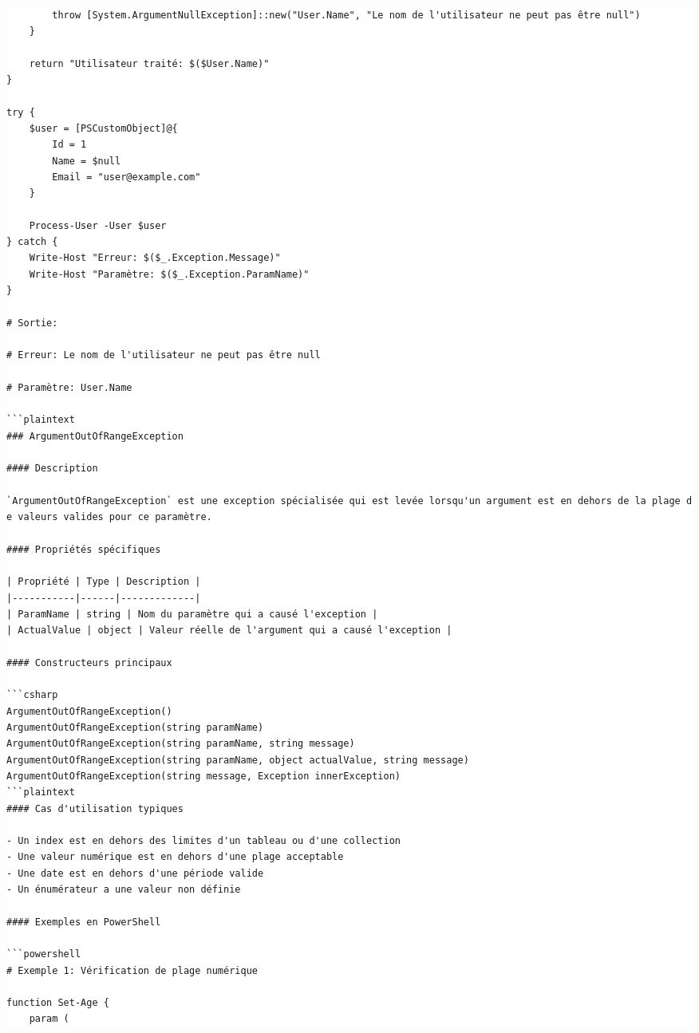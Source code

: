 ```plaintext
        throw [System.ArgumentNullException]::new("User.Name", "Le nom de l'utilisateur ne peut pas être null")
    }

    return "Utilisateur traité: $($User.Name)"
}

try {
    $user = [PSCustomObject]@{
        Id = 1
        Name = $null
        Email = "user@example.com"
    }

    Process-User -User $user
} catch {
    Write-Host "Erreur: $($_.Exception.Message)"
    Write-Host "Paramètre: $($_.Exception.ParamName)"
}

# Sortie:

# Erreur: Le nom de l'utilisateur ne peut pas être null

# Paramètre: User.Name

```plaintext
### ArgumentOutOfRangeException

#### Description

`ArgumentOutOfRangeException` est une exception spécialisée qui est levée lorsqu'un argument est en dehors de la plage de valeurs valides pour ce paramètre.

#### Propriétés spécifiques

| Propriété | Type | Description |
|-----------|------|-------------|
| ParamName | string | Nom du paramètre qui a causé l'exception |
| ActualValue | object | Valeur réelle de l'argument qui a causé l'exception |

#### Constructeurs principaux

```csharp
ArgumentOutOfRangeException()
ArgumentOutOfRangeException(string paramName)
ArgumentOutOfRangeException(string paramName, string message)
ArgumentOutOfRangeException(string paramName, object actualValue, string message)
ArgumentOutOfRangeException(string message, Exception innerException)
```plaintext
#### Cas d'utilisation typiques

- Un index est en dehors des limites d'un tableau ou d'une collection
- Une valeur numérique est en dehors d'une plage acceptable
- Une date est en dehors d'une période valide
- Un énumérateur a une valeur non définie

#### Exemples en PowerShell

```powershell
# Exemple 1: Vérification de plage numérique

function Set-Age {
    param (
```